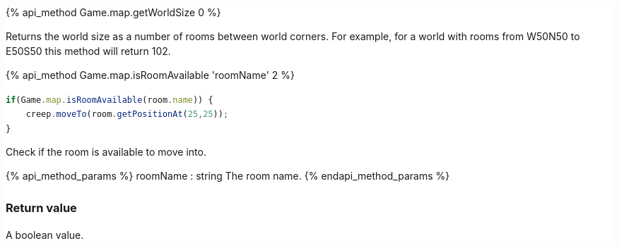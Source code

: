 
{% api_method Game.map.getWorldSize 0 %}

Returns the world size as a number of rooms between world corners. For example, for a world with rooms from W50N50 
to E50S50 this method will return 102.

{% api_method Game.map.isRoomAvailable 'roomName' 2 %}

```javascript
if(Game.map.isRoomAvailable(room.name)) {
    creep.moveTo(room.getPositionAt(25,25));
}
```

Check if the room is available to move into.

{% api_method_params %}
roomName : string
The room name.
{% endapi_method_params %}


### Return value

A boolean value.
